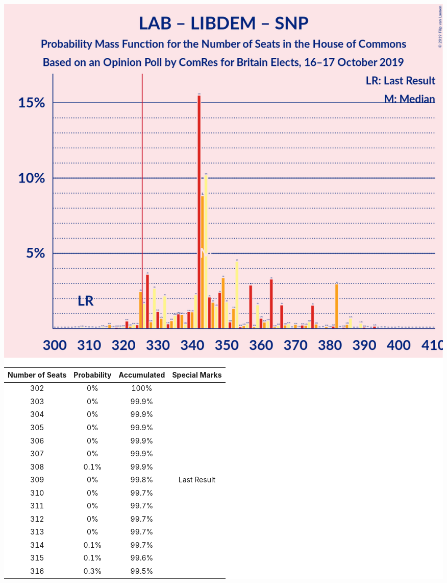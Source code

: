 ![Graph with seats probability mass function not yet produced](2019-10-17-ComRes-coalitions-seats-pmf-lab–libdem–snp.png "Seats Probability Mass Function")

| Number of Seats | Probability | Accumulated | Special Marks |
|:---------------:|:-----------:|:-----------:|:-------------:|
| 302 | 0% | 100% |  |
| 303 | 0% | 99.9% |  |
| 304 | 0% | 99.9% |  |
| 305 | 0% | 99.9% |  |
| 306 | 0% | 99.9% |  |
| 307 | 0% | 99.9% |  |
| 308 | 0.1% | 99.9% |  |
| 309 | 0% | 99.8% | Last Result |
| 310 | 0% | 99.7% |  |
| 311 | 0% | 99.7% |  |
| 312 | 0% | 99.7% |  |
| 313 | 0% | 99.7% |  |
| 314 | 0.1% | 99.7% |  |
| 315 | 0.1% | 99.6% |  |
| 316 | 0.3% | 99.5% |  |